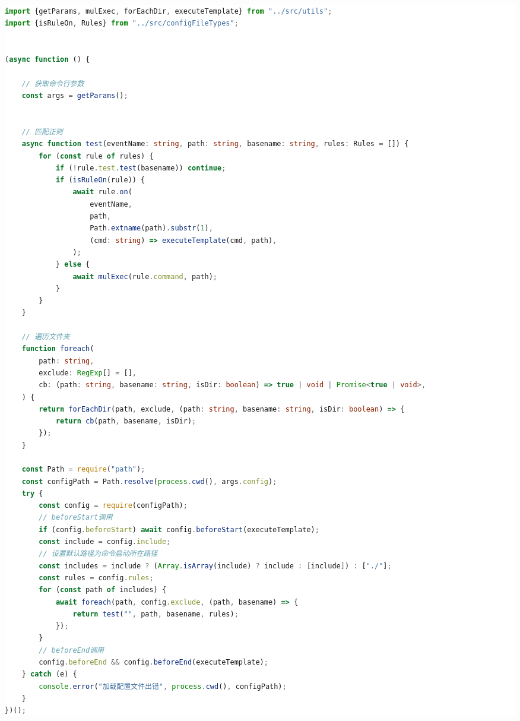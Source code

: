 ```typescript
import {getParams, mulExec, forEachDir, executeTemplate} from "../src/utils";
import {isRuleOn, Rules} from "../src/configFileTypes";


(async function () {

    // 获取命令行参数
    const args = getParams();


    // 匹配正则
    async function test(eventName: string, path: string, basename: string, rules: Rules = []) {
        for (const rule of rules) {
            if (!rule.test.test(basename)) continue;
            if (isRuleOn(rule)) {
                await rule.on(
                    eventName,
                    path,
                    Path.extname(path).substr(1),
                    (cmd: string) => executeTemplate(cmd, path),
                );
            } else {
                await mulExec(rule.command, path);
            }
        }
    }

    // 遍历文件夹
    function foreach(
        path: string,
        exclude: RegExp[] = [],
        cb: (path: string, basename: string, isDir: boolean) => true | void | Promise<true | void>,
    ) {
        return forEachDir(path, exclude, (path: string, basename: string, isDir: boolean) => {
            return cb(path, basename, isDir);
        });
    }

    const Path = require("path");
    const configPath = Path.resolve(process.cwd(), args.config);
    try {
        const config = require(configPath);
        // beforeStart调用
        if (config.beforeStart) await config.beforeStart(executeTemplate);
        const include = config.include;
        // 设置默认路径为命令启动所在路径
        const includes = include ? (Array.isArray(include) ? include : [include]) : ["./"];
        const rules = config.rules;
        for (const path of includes) {
            await foreach(path, config.exclude, (path, basename) => {
                return test("", path, basename, rules);
            });
        }
        // beforeEnd调用
        config.beforeEnd && config.beforeEnd(executeTemplate);
    } catch (e) {
        console.error("加载配置文件出错", process.cwd(), configPath);
    }
})();
```
